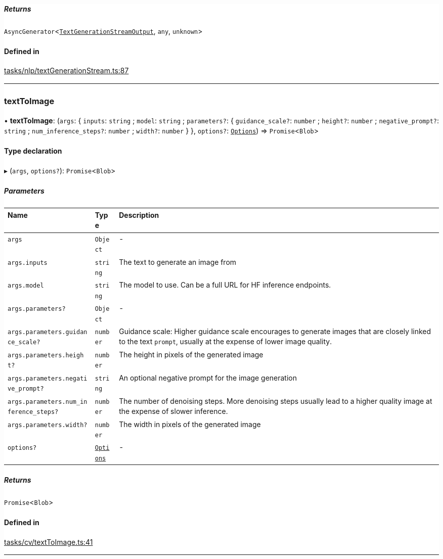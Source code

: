 ##### Returns

`AsyncGenerator`<[`TextGenerationStreamOutput`](../interfaces/TextGenerationStreamOutput), `any`, `unknown`\>

#### Defined in

[tasks/nlp/textGenerationStream.ts:87](https://github.com/huggingface/huggingface.js/blob/main/packages/inference/src/tasks/nlp/textGenerationStream.ts#L87)

___

### textToImage

• **textToImage**: (`args`: { `inputs`: `string` ; `model`: `string` ; `parameters?`: { `guidance_scale?`: `number` ; `height?`: `number` ; `negative_prompt?`: `string` ; `num_inference_steps?`: `number` ; `width?`: `number`  }  }, `options?`: [`Options`](../interfaces/Options)) => `Promise`<`Blob`\>

#### Type declaration

▸ (`args`, `options?`): `Promise`<`Blob`\>

##### Parameters

| Name | Type | Description |
| :------ | :------ | :------ |
| `args` | `Object` | - |
| `args.inputs` | `string` | The text to generate an image from |
| `args.model` | `string` | The model to use. Can be a full URL for HF inference endpoints. |
| `args.parameters?` | `Object` | - |
| `args.parameters.guidance_scale?` | `number` | Guidance scale: Higher guidance scale encourages to generate images that are closely linked to the text `prompt`, usually at the expense of lower image quality. |
| `args.parameters.height?` | `number` | The height in pixels of the generated image |
| `args.parameters.negative_prompt?` | `string` | An optional negative prompt for the image generation |
| `args.parameters.num_inference_steps?` | `number` | The number of denoising steps. More denoising steps usually lead to a higher quality image at the expense of slower inference. |
| `args.parameters.width?` | `number` | The width in pixels of the generated image |
| `options?` | [`Options`](../interfaces/Options) | - |

##### Returns

`Promise`<`Blob`\>

#### Defined in

[tasks/cv/textToImage.ts:41](https://github.com/huggingface/huggingface.js/blob/main/packages/inference/src/tasks/cv/textToImage.ts#L41)

___
